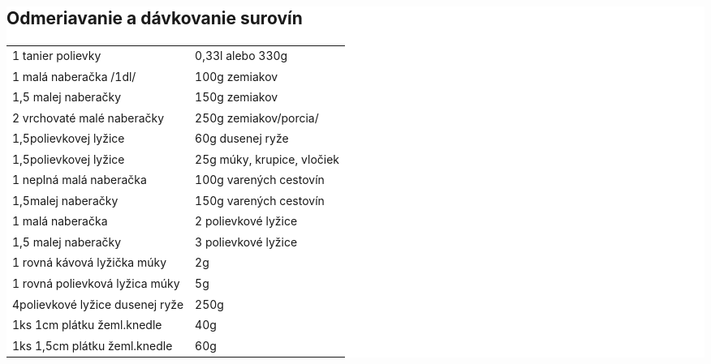 ## Odmeriavanie a dávkovanie surovín</h2>
<table class="strips">
    <tr>
        <td>1 tanier polievky</td>
        <td>0,33l alebo 330g</td>
    </tr>
    <tr>
        <td>1 malá naberačka /1dl/</td>
        <td>100g zemiakov</td>
    </tr>
    <tr>
        <td>1,5 malej naberačky</td>
        <td>150g zemiakov</td>
    </tr>
    <tr>
        <td>2 vrchovaté malé naberačky</td>
        <td>250g zemiakov/porcia/</td>
    </tr>
    <tr>
        <td>1,5polievkovej lyžice</td>
        <td>60g dusenej ryže</td>
    </tr>
    <tr>
        <td>1,5polievkovej lyžice</td>
        <td>25g múky, krupice, vločiek</td>
    </tr>
    <tr>
        <td>1 neplná malá naberačka</td>
        <td>100g varených cestovín</td>
    </tr>
    <tr>
        <td>1,5malej naberačky</td>
        <td>150g varených cestovín</td>
    </tr>
    <tr>
        <td>1 malá naberačka</td>
        <td>2 polievkové lyžice</td>
    </tr>
    <tr>
        <td>1,5 malej naberačky</td>
        <td>3 polievkové lyžice</td>
    </tr>
    <tr>
        <td>1 rovná kávová lyžička múky</td>
        <td>2g</td>
    </tr>
    <tr>
        <td>1 rovná polievková lyžica múky</td>
        <td>5g</td>
    </tr>
    <tr>
        <td>4polievkové lyžice dusenej ryže</td>
        <td>250g</td>
    </tr>
    <tr>
        <td>1ks 1cm plátku žeml.knedle</td>
        <td>40g</td>
    </tr>
    <tr>
        <td>1ks 1,5cm plátku žeml.knedle</td>
        <td>60g</td>
    </tr>